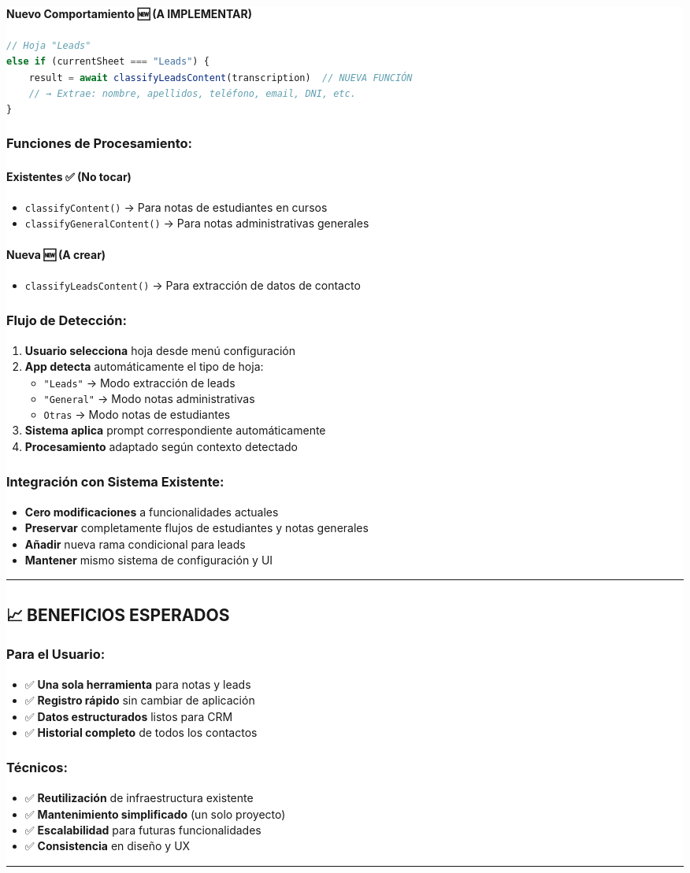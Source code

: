 #### **Nuevo Comportamiento** 🆕 **(A IMPLEMENTAR)**
```javascript
// Hoja "Leads"
else if (currentSheet === "Leads") {
    result = await classifyLeadsContent(transcription)  // NUEVA FUNCIÓN
    // → Extrae: nombre, apellidos, teléfono, email, DNI, etc.
}
```

### **Funciones de Procesamiento:**

#### **Existentes** ✅ **(No tocar)**
- `classifyContent()` → Para notas de estudiantes en cursos
- `classifyGeneralContent()` → Para notas administrativas generales

#### **Nueva** 🆕 **(A crear)**
- `classifyLeadsContent()` → Para extracción de datos de contacto

### **Flujo de Detección:**
1. **Usuario selecciona** hoja desde menú configuración
2. **App detecta** automáticamente el tipo de hoja:
   - `"Leads"` → Modo extracción de leads
   - `"General"` → Modo notas administrativas  
   - `Otras` → Modo notas de estudiantes
3. **Sistema aplica** prompt correspondiente automáticamente
4. **Procesamiento** adaptado según contexto detectado

### Integración con Sistema Existente:
- **Cero modificaciones** a funcionalidades actuales
- **Preservar** completamente flujos de estudiantes y notas generales
- **Añadir** nueva rama condicional para leads
- **Mantener** mismo sistema de configuración y UI

---

## 📈 BENEFICIOS ESPERADOS

### Para el Usuario:
- ✅ **Una sola herramienta** para notas y leads
- ✅ **Registro rápido** sin cambiar de aplicación
- ✅ **Datos estructurados** listos para CRM
- ✅ **Historial completo** de todos los contactos

### Técnicos:
- ✅ **Reutilización** de infraestructura existente
- ✅ **Mantenimiento simplificado** (un solo proyecto)
- ✅ **Escalabilidad** para futuras funcionalidades
- ✅ **Consistencia** en diseño y UX

---
